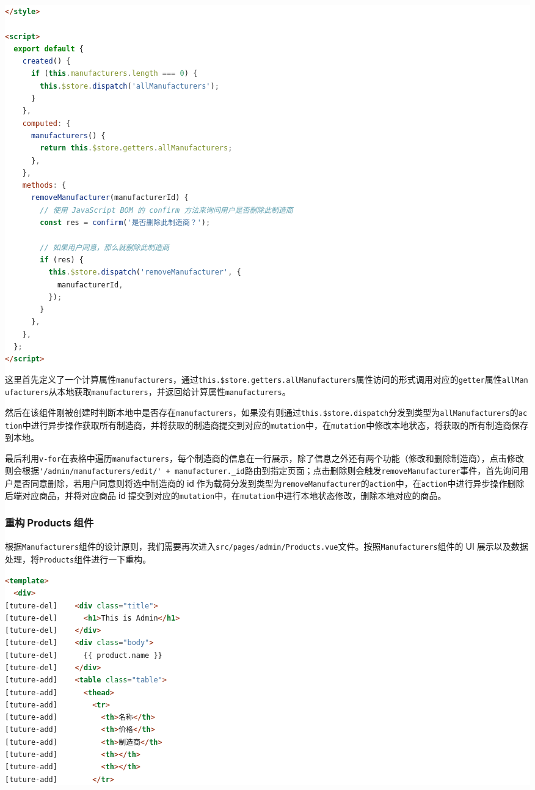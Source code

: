 ```html src/pages/admin/Manufacturers.vue https://github.com/tuture-dev/vue-online-shop-frontend/blob/f0b5684/src/pages/admin/Manufacturers.vue 查看完整代码
</style>

<script>
  export default {
    created() {
      if (this.manufacturers.length === 0) {
        this.$store.dispatch('allManufacturers');
      }
    },
    computed: {
      manufacturers() {
        return this.$store.getters.allManufacturers;
      },
    },
    methods: {
      removeManufacturer(manufacturerId) {
        // 使用 JavaScript BOM 的 confirm 方法来询问用户是否删除此制造商
        const res = confirm('是否删除此制造商？');

        // 如果用户同意，那么就删除此制造商
        if (res) {
          this.$store.dispatch('removeManufacturer', {
            manufacturerId,
          });
        }
      },
    },
  };
</script>
```

这里首先定义了一个计算属性`manufacturers`，通过`this.$store.getters.allManufacturers`属性访问的形式调用对应的`getter`属性`allManufacturers`从本地获取`manufacturers`，并返回给计算属性`manufacturers`。

然后在该组件刚被创建时判断本地中是否存在`manufacturers`，如果没有则通过`this.$store.dispatch`分发到类型为`allManufacturers`的`action`中进行异步操作获取所有制造商，并将获取的制造商提交到对应的`mutation`中，在`mutation`中修改本地状态，将获取的所有制造商保存到本地。

最后利用`v-for`在表格中遍历`manufacturers`，每个制造商的信息在一行展示，除了信息之外还有两个功能（修改和删除制造商），点击修改则会根据`'/admin/manufacturers/edit/' + manufacturer._id`路由到指定页面；点击删除则会触发`removeManufacturer`事件，首先询问用户是否同意删除，若用户同意则将选中制造商的 id 作为载荷分发到类型为`removeManufacturer`的`action`中，在`action`中进行异步操作删除后端对应商品，并将对应商品 id 提交到对应的`mutation`中，在`mutation`中进行本地状态修改，删除本地对应的商品。

### 重构 Products 组件

根据`Manufacturers`组件的设计原则，我们需要再次进入`src/pages/admin/Products.vue`文件。按照`Manufacturers`组件的 UI 展示以及数据处理，将`Products`组件进行一下重构。

```html src/pages/admin/Products.vue https://github.com/tuture-dev/vue-online-shop-frontend/blob/f0b5684/src/pages/admin/Products.vue 查看完整代码
<template>
  <div>
[tuture-del]    <div class="title">
[tuture-del]      <h1>This is Admin</h1>
[tuture-del]    </div>
[tuture-del]    <div class="body">
[tuture-del]      {{ product.name }}
[tuture-del]    </div>
[tuture-add]    <table class="table">
[tuture-add]      <thead>
[tuture-add]        <tr>
[tuture-add]          <th>名称</th>
[tuture-add]          <th>价格</th>
[tuture-add]          <th>制造商</th>
[tuture-add]          <th></th>
[tuture-add]          <th></th>
[tuture-add]        </tr>
```